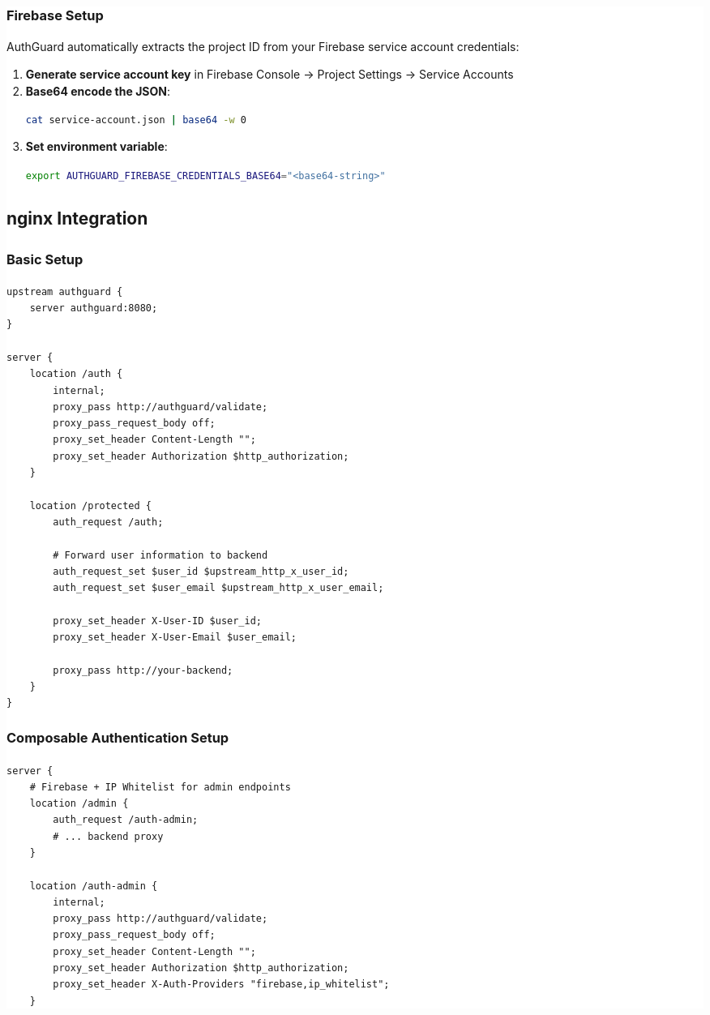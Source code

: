 ### Firebase Setup

AuthGuard automatically extracts the project ID from your Firebase service account credentials:

1. **Generate service account key** in Firebase Console → Project Settings → Service Accounts
2. **Base64 encode the JSON**:
   ```bash
   cat service-account.json | base64 -w 0
   ```
3. **Set environment variable**:
   ```bash
   export AUTHGUARD_FIREBASE_CREDENTIALS_BASE64="<base64-string>"
   ```

## nginx Integration

### Basic Setup

```nginx
upstream authguard {
    server authguard:8080;
}

server {
    location /auth {
        internal;
        proxy_pass http://authguard/validate;
        proxy_pass_request_body off;
        proxy_set_header Content-Length "";
        proxy_set_header Authorization $http_authorization;
    }

    location /protected {
        auth_request /auth;
        
        # Forward user information to backend
        auth_request_set $user_id $upstream_http_x_user_id;
        auth_request_set $user_email $upstream_http_x_user_email;
        
        proxy_set_header X-User-ID $user_id;
        proxy_set_header X-User-Email $user_email;
        
        proxy_pass http://your-backend;
    }
}
```

### Composable Authentication Setup

```nginx
server {
    # Firebase + IP Whitelist for admin endpoints
    location /admin {
        auth_request /auth-admin;
        # ... backend proxy
    }
    
    location /auth-admin {
        internal;
        proxy_pass http://authguard/validate;
        proxy_pass_request_body off;
        proxy_set_header Content-Length "";
        proxy_set_header Authorization $http_authorization;
        proxy_set_header X-Auth-Providers "firebase,ip_whitelist";
    }
```